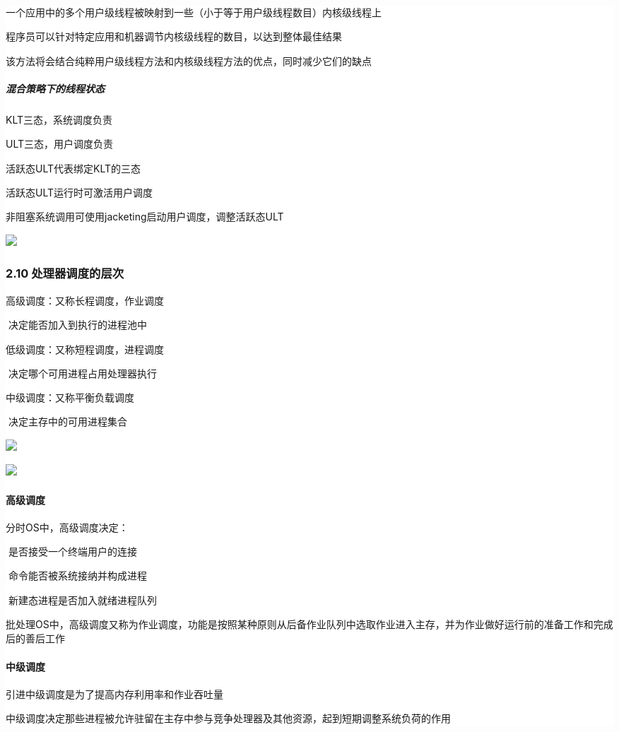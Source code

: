 一个应用中的多个用户级线程被映射到一些（小于等于用户级线程数目）内核级线程上

程序员可以针对特定应用和机器调节内核级线程的数目，以达到整体最佳结果

该方法将会结合纯粹用户级线程方法和内核级线程方法的优点，同时减少它们的缺点



##### 混合策略下的线程状态

KLT三态，系统调度负责

ULT三态，用户调度负责

活跃态ULT代表绑定KLT的三态

活跃态ULT运行时可激活用户调度

非阻塞系统调用可使用jacketing启动用户调度，调整活跃态ULT

![](D:\项目\markdown\操作系统\混合策略下的线程状态.png)



### 2.10 处理器调度的层次

高级调度：又称长程调度，作业调度

​	决定能否加入到执行的进程池中

低级调度：又称短程调度，进程调度

​	决定哪个可用进程占用处理器执行

中级调度：又称平衡负载调度	

​	决定主存中的可用进程集合

![](D:\项目\markdown\操作系统\处理器调度层次与关键状态转换.png)

![](D:\项目\markdown\操作系统\处理器调度层次与关键状态转换2.png)



#### 高级调度

分时OS中，高级调度决定：

​	是否接受一个终端用户的连接

​	命令能否被系统接纳并构成进程

​	新建态进程是否加入就绪进程队列

批处理OS中，高级调度又称为作业调度，功能是按照某种原则从后备作业队列中选取作业进入主存，并为作业做好运行前的准备工作和完成后的善后工作



#### 中级调度

引进中级调度是为了提高内存利用率和作业吞吐量

中级调度决定那些进程被允许驻留在主存中参与竞争处理器及其他资源，起到短期调整系统负荷的作用
